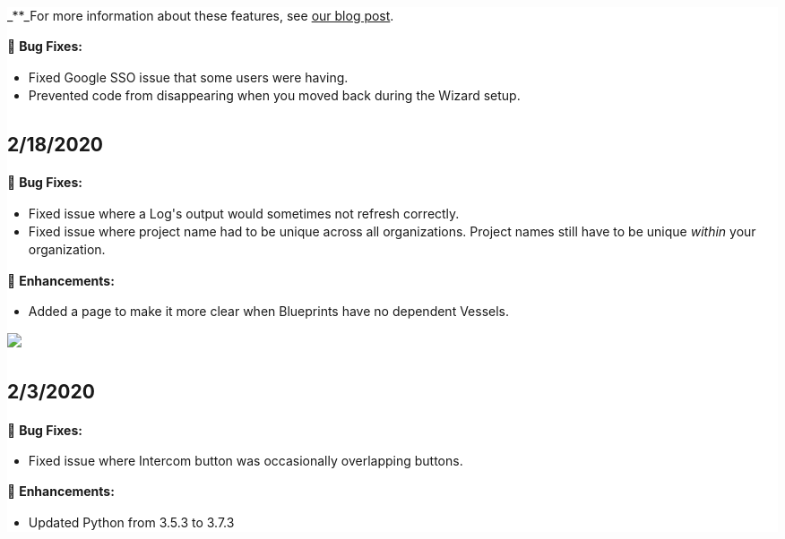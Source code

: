 \_\*\*\_For more information about these features, see [our blog post](https://www.shipyardapp.com/blog/increasing-collaboration-for-organizations).

🔧 **Bug Fixes:**

- Fixed Google SSO issue that some users were having.
- Prevented code from disappearing when you moved back during the Wizard setup.

## 2/18/2020

🔧 **Bug Fixes:**

- Fixed issue where a Log's output would sometimes not refresh correctly.
- Fixed issue where project name had to be unique across all organizations. Project names still have to be unique _within_ your organization.

🌟 **Enhancements:**

- Added a page to make it more clear when Blueprints have no dependent Vessels.

![](.gitbook/assets/image_7.png)

## 2/3/2020

🔧 **Bug Fixes:**

- Fixed issue where Intercom button was occasionally overlapping buttons.

🌟 **Enhancements:**

- Updated Python from 3.5.3 to 3.7.3
